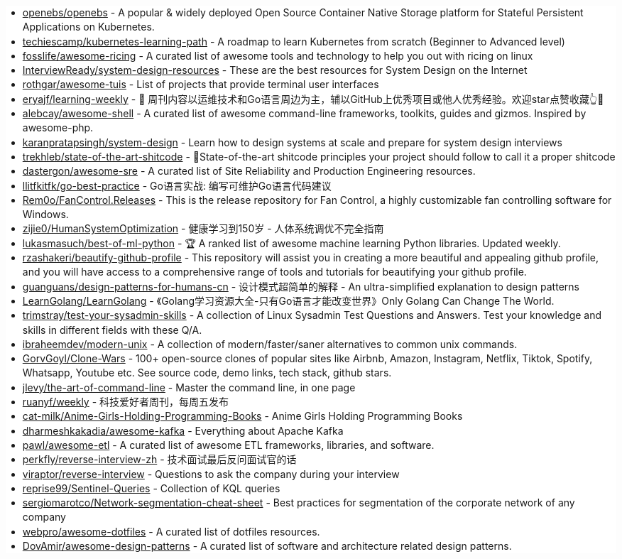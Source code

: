 - [openebs/openebs](https://github.com/openebs/openebs) - A popular & widely deployed Open Source Container Native Storage platform for Stateful Persistent Applications on Kubernetes.
- [techiescamp/kubernetes-learning-path](https://github.com/techiescamp/kubernetes-learning-path) - A roadmap to learn Kubernetes from scratch (Beginner to Advanced level)
- [fosslife/awesome-ricing](https://github.com/fosslife/awesome-ricing) - A curated list of awesome tools and technology to help you out with ricing on linux
- [InterviewReady/system-design-resources](https://github.com/InterviewReady/system-design-resources) - These are the best resources for System Design on the Internet
- [rothgar/awesome-tuis](https://github.com/rothgar/awesome-tuis) - List of projects that provide terminal user interfaces
- [eryajf/learning-weekly](https://github.com/eryajf/learning-weekly) - 📝 周刊内容以运维技术和Go语言周边为主，辅以GitHub上优秀项目或他人优秀经验。欢迎star点赞收藏👆🌟
- [alebcay/awesome-shell](https://github.com/alebcay/awesome-shell) - A curated list of awesome command-line frameworks, toolkits, guides and gizmos. Inspired by awesome-php.
- [karanpratapsingh/system-design](https://github.com/karanpratapsingh/system-design) - Learn how to design systems at scale and prepare for system design interviews
- [trekhleb/state-of-the-art-shitcode](https://github.com/trekhleb/state-of-the-art-shitcode) - 💩State-of-the-art shitcode principles your project should follow to call it a proper shitcode
- [dastergon/awesome-sre](https://github.com/dastergon/awesome-sre) - A curated list of Site Reliability and Production Engineering resources.
- [llitfkitfk/go-best-practice](https://github.com/llitfkitfk/go-best-practice) - Go语言实战:  编写可维护Go语言代码建议
- [Rem0o/FanControl.Releases](https://github.com/Rem0o/FanControl.Releases) - This is the release repository for Fan Control, a highly customizable fan controlling software for Windows.
- [zijie0/HumanSystemOptimization](https://github.com/zijie0/HumanSystemOptimization) - 健康学习到150岁 - 人体系统调优不完全指南
- [lukasmasuch/best-of-ml-python](https://github.com/lukasmasuch/best-of-ml-python) - 🏆 A ranked list of awesome machine learning Python libraries. Updated weekly.
- [rzashakeri/beautify-github-profile](https://github.com/rzashakeri/beautify-github-profile) - This repository will assist you in creating a more beautiful and appealing github profile, and you will have access to a comprehensive range of tools and tutorials for beautifying your github profile.
- [guanguans/design-patterns-for-humans-cn](https://github.com/guanguans/design-patterns-for-humans-cn) - 设计模式超简单的解释 - An ultra-simplified explanation to design patterns
- [LearnGolang/LearnGolang](https://github.com/LearnGolang/LearnGolang) - 《Golang学习资源大全-只有Go语言才能改变世界》Only Golang Can Change The World.
- [trimstray/test-your-sysadmin-skills](https://github.com/trimstray/test-your-sysadmin-skills) - A collection of Linux Sysadmin Test Questions and Answers. Test your knowledge and skills in different fields with these Q/A.
- [ibraheemdev/modern-unix](https://github.com/ibraheemdev/modern-unix) - A collection of modern/faster/saner alternatives to common unix commands.
- [GorvGoyl/Clone-Wars](https://github.com/GorvGoyl/Clone-Wars) - 100+ open-source clones of popular sites like Airbnb, Amazon, Instagram, Netflix, Tiktok, Spotify, Whatsapp, Youtube etc. See source code, demo links, tech stack, github stars.
- [jlevy/the-art-of-command-line](https://github.com/jlevy/the-art-of-command-line) - Master the command line, in one page
- [ruanyf/weekly](https://github.com/ruanyf/weekly) - 科技爱好者周刊，每周五发布
- [cat-milk/Anime-Girls-Holding-Programming-Books](https://github.com/cat-milk/Anime-Girls-Holding-Programming-Books) - Anime Girls Holding Programming Books
- [dharmeshkakadia/awesome-kafka](https://github.com/dharmeshkakadia/awesome-kafka) - Everything about Apache Kafka
- [pawl/awesome-etl](https://github.com/pawl/awesome-etl) - A curated list of awesome ETL frameworks, libraries, and software.
- [perkfly/reverse-interview-zh](https://github.com/perkfly/reverse-interview-zh) - 技术面试最后反问面试官的话
- [viraptor/reverse-interview](https://github.com/viraptor/reverse-interview) - Questions to ask the company during your interview
- [reprise99/Sentinel-Queries](https://github.com/reprise99/Sentinel-Queries) - Collection of KQL queries
- [sergiomarotco/Network-segmentation-cheat-sheet](https://github.com/sergiomarotco/Network-segmentation-cheat-sheet) - Best practices for segmentation of the corporate network of any company
- [webpro/awesome-dotfiles](https://github.com/webpro/awesome-dotfiles) - A curated list of dotfiles resources.
- [DovAmir/awesome-design-patterns](https://github.com/DovAmir/awesome-design-patterns) - A curated list of software and architecture related design patterns.